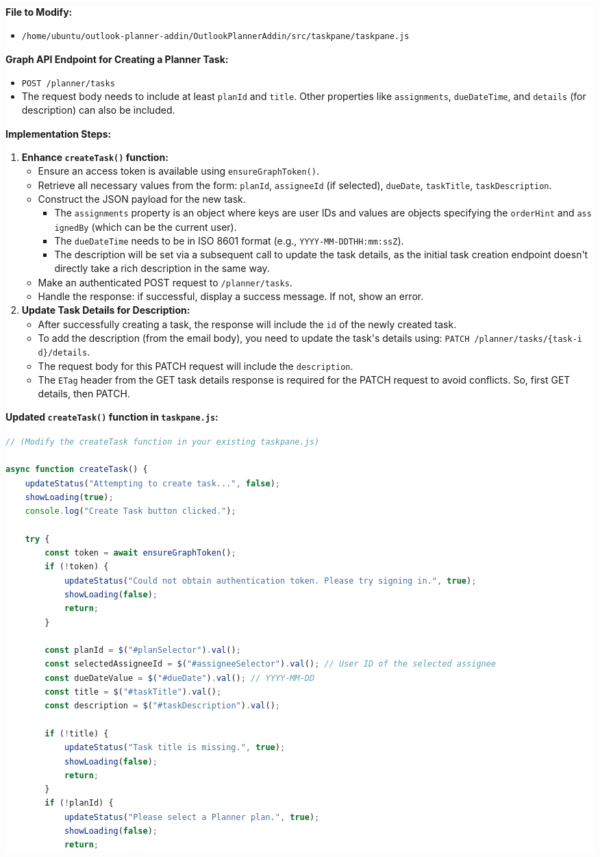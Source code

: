**File to Modify:**

*   `/home/ubuntu/outlook-planner-addin/OutlookPlannerAddin/src/taskpane/taskpane.js`

**Graph API Endpoint for Creating a Planner Task:**

*   `POST /planner/tasks`
*   The request body needs to include at least `planId` and `title`. Other properties like `assignments`, `dueDateTime`, and `details` (for description) can also be included.

**Implementation Steps:**

1.  **Enhance `createTask()` function:**
    *   Ensure an access token is available using `ensureGraphToken()`.
    *   Retrieve all necessary values from the form: `planId`, `assigneeId` (if selected), `dueDate`, `taskTitle`, `taskDescription`.
    *   Construct the JSON payload for the new task.
        *   The `assignments` property is an object where keys are user IDs and values are objects specifying the `orderHint` and `assignedBy` (which can be the current user).
        *   The `dueDateTime` needs to be in ISO 8601 format (e.g., `YYYY-MM-DDTHH:mm:ssZ`).
        *   The description will be set via a subsequent call to update the task details, as the initial task creation endpoint doesn't directly take a rich description in the same way.
    *   Make an authenticated POST request to `/planner/tasks`.
    *   Handle the response: if successful, display a success message. If not, show an error.
2.  **Update Task Details for Description:**
    *   After successfully creating a task, the response will include the `id` of the newly created task.
    *   To add the description (from the email body), you need to update the task's details using: `PATCH /planner/tasks/{task-id}/details`.
    *   The request body for this PATCH request will include the `description`.
    *   The `ETag` header from the GET task details response is required for the PATCH request to avoid conflicts. So, first GET details, then PATCH.

**Updated `createTask()` function in `taskpane.js`:**

```javascript
// (Modify the createTask function in your existing taskpane.js)

async function createTask() {
    updateStatus("Attempting to create task...", false);
    showLoading(true);
    console.log("Create Task button clicked.");

    try {
        const token = await ensureGraphToken();
        if (!token) {
            updateStatus("Could not obtain authentication token. Please try signing in.", true);
            showLoading(false);
            return;
        }

        const planId = $("#planSelector").val();
        const selectedAssigneeId = $("#assigneeSelector").val(); // User ID of the selected assignee
        const dueDateValue = $("#dueDate").val(); // YYYY-MM-DD
        const title = $("#taskTitle").val();
        const description = $("#taskDescription").val();

        if (!title) {
            updateStatus("Task title is missing.", true);
            showLoading(false);
            return;
        }
        if (!planId) {
            updateStatus("Please select a Planner plan.", true);
            showLoading(false);
            return;
```